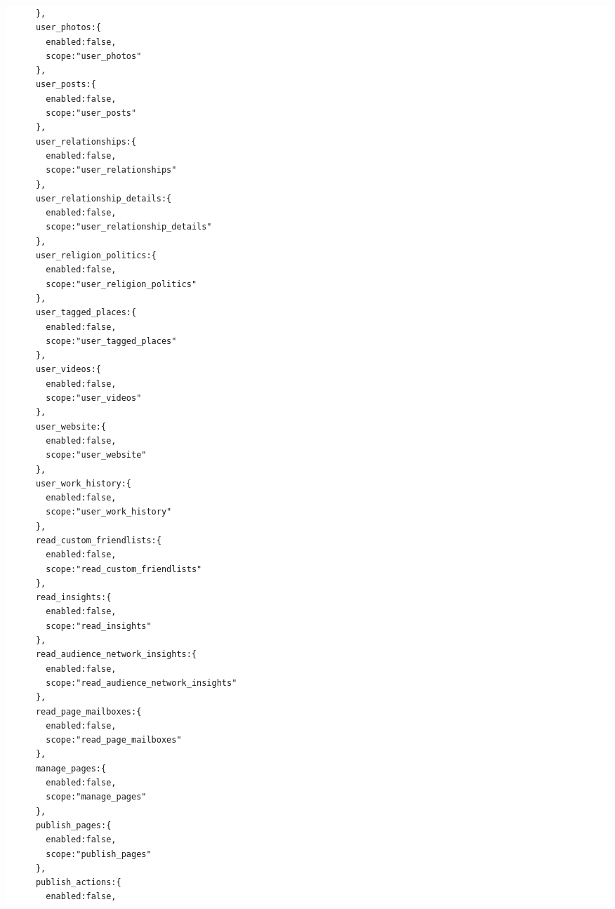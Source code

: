 ```
      },
      user_photos:{
        enabled:false,
        scope:"user_photos"
      },
      user_posts:{
        enabled:false,
        scope:"user_posts"
      },
      user_relationships:{
        enabled:false,
        scope:"user_relationships"
      },
      user_relationship_details:{
        enabled:false,
        scope:"user_relationship_details"
      },
      user_religion_politics:{
        enabled:false,
        scope:"user_religion_politics"
      },
      user_tagged_places:{
        enabled:false,
        scope:"user_tagged_places"
      },
      user_videos:{
        enabled:false,
        scope:"user_videos"
      },
      user_website:{
        enabled:false,
        scope:"user_website"
      },
      user_work_history:{
        enabled:false,
        scope:"user_work_history"
      },
      read_custom_friendlists:{
        enabled:false,
        scope:"read_custom_friendlists"
      },
      read_insights:{
        enabled:false,
        scope:"read_insights"
      },
      read_audience_network_insights:{
        enabled:false,
        scope:"read_audience_network_insights"
      },
      read_page_mailboxes:{
        enabled:false,
        scope:"read_page_mailboxes"
      },
      manage_pages:{
        enabled:false,
        scope:"manage_pages"
      },
      publish_pages:{
        enabled:false,
        scope:"publish_pages"
      },
      publish_actions:{
        enabled:false,
```